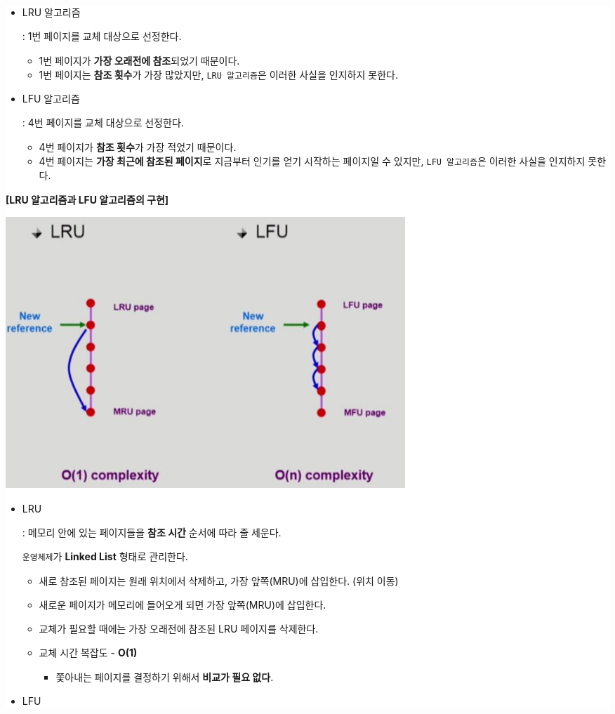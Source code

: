 - LRU 알고리즘

  : 1번 페이지를 교체 대상으로 선정한다.

  - 1번 페이지가 **가장 오래전에 참조**되었기 때문이다.
  - 1번 페이지는 **참조 횟수**가 가장 많았지만, `LRU 알고리즘`은 이러한 사실을 인지하지 못한다.

- LFU 알고리즘

  : 4번 페이지를 교체 대상으로 선정한다.

  - 4번 페이지가 **참조 횟수**가 가장 적었기 때문이다.
  - 4번 페이지는 **가장 최근에 참조된 페이지**로 지금부터 인기를 얻기 시작하는 페이지일 수 있지만, `LFU 알고리즘`은 이러한 사실을 인지하지 못한다.

**[LRU 알고리즘과 LFU 알고리즘의 구현]**

<img src="images/08_LRUvsLFU_implementation.JPG" style="zoom:80%;" />

- LRU

  : 메모리 안에 있는 페이지들을 **참조 시간** 순서에 따라 줄 세운다. 

  `운영체제`가 **Linked List** 형태로 관리한다.

  - 새로 참조된 페이지는 원래 위치에서 삭제하고, 가장 앞쪽(MRU)에 삽입한다. (위치 이동)
  - 새로운 페이지가 메모리에 들어오게 되면 가장 앞쪽(MRU)에 삽입한다.
  - 교체가 필요할 때에는 가장 오래전에 참조된 LRU 페이지를 삭제한다.
  - 교체 시간 복잡도 - **O(1)**

    - 쫓아내는 페이지를 결정하기 위해서 **비교가 필요 없다**.

- LFU
